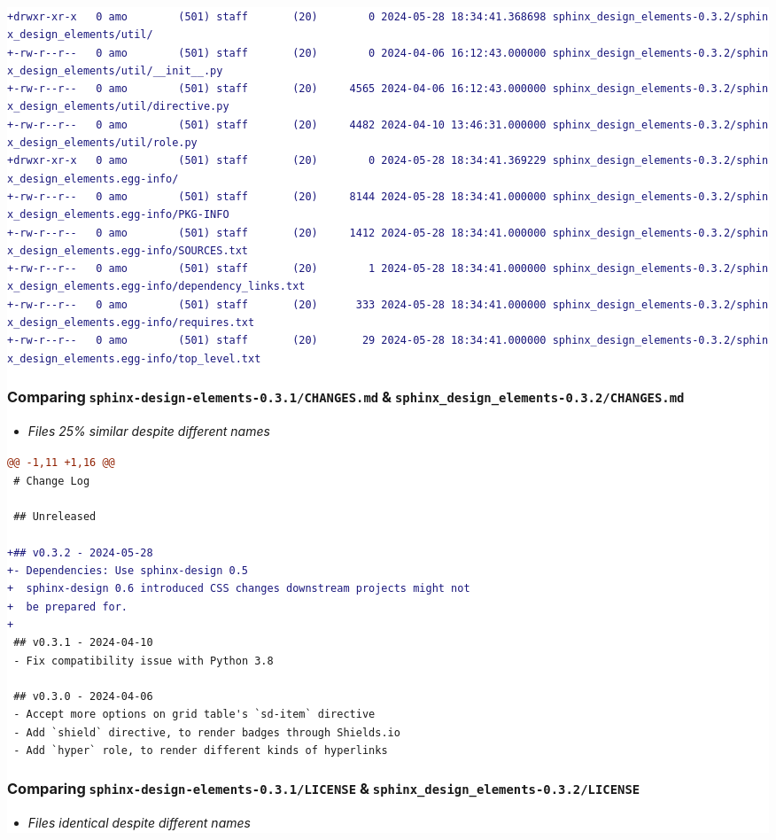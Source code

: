 ```diff
+drwxr-xr-x   0 amo        (501) staff       (20)        0 2024-05-28 18:34:41.368698 sphinx_design_elements-0.3.2/sphinx_design_elements/util/
+-rw-r--r--   0 amo        (501) staff       (20)        0 2024-04-06 16:12:43.000000 sphinx_design_elements-0.3.2/sphinx_design_elements/util/__init__.py
+-rw-r--r--   0 amo        (501) staff       (20)     4565 2024-04-06 16:12:43.000000 sphinx_design_elements-0.3.2/sphinx_design_elements/util/directive.py
+-rw-r--r--   0 amo        (501) staff       (20)     4482 2024-04-10 13:46:31.000000 sphinx_design_elements-0.3.2/sphinx_design_elements/util/role.py
+drwxr-xr-x   0 amo        (501) staff       (20)        0 2024-05-28 18:34:41.369229 sphinx_design_elements-0.3.2/sphinx_design_elements.egg-info/
+-rw-r--r--   0 amo        (501) staff       (20)     8144 2024-05-28 18:34:41.000000 sphinx_design_elements-0.3.2/sphinx_design_elements.egg-info/PKG-INFO
+-rw-r--r--   0 amo        (501) staff       (20)     1412 2024-05-28 18:34:41.000000 sphinx_design_elements-0.3.2/sphinx_design_elements.egg-info/SOURCES.txt
+-rw-r--r--   0 amo        (501) staff       (20)        1 2024-05-28 18:34:41.000000 sphinx_design_elements-0.3.2/sphinx_design_elements.egg-info/dependency_links.txt
+-rw-r--r--   0 amo        (501) staff       (20)      333 2024-05-28 18:34:41.000000 sphinx_design_elements-0.3.2/sphinx_design_elements.egg-info/requires.txt
+-rw-r--r--   0 amo        (501) staff       (20)       29 2024-05-28 18:34:41.000000 sphinx_design_elements-0.3.2/sphinx_design_elements.egg-info/top_level.txt
```

### Comparing `sphinx-design-elements-0.3.1/CHANGES.md` & `sphinx_design_elements-0.3.2/CHANGES.md`

 * *Files 25% similar despite different names*

```diff
@@ -1,11 +1,16 @@
 # Change Log
 
 ## Unreleased
 
+## v0.3.2 - 2024-05-28
+- Dependencies: Use sphinx-design 0.5
+  sphinx-design 0.6 introduced CSS changes downstream projects might not
+  be prepared for.
+
 ## v0.3.1 - 2024-04-10
 - Fix compatibility issue with Python 3.8
 
 ## v0.3.0 - 2024-04-06
 - Accept more options on grid table's `sd-item` directive
 - Add `shield` directive, to render badges through Shields.io
 - Add `hyper` role, to render different kinds of hyperlinks
```

### Comparing `sphinx-design-elements-0.3.1/LICENSE` & `sphinx_design_elements-0.3.2/LICENSE`

 * *Files identical despite different names*

